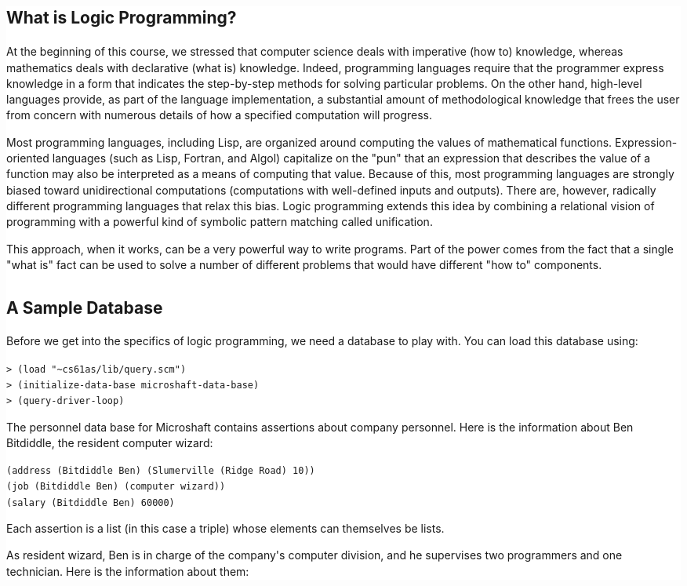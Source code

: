 ## What is Logic Programming?

At the beginning of this course, we stressed that computer science deals with
imperative (how to) knowledge, whereas mathematics deals with declarative
(what is) knowledge. Indeed, programming languages require that the programmer
express knowledge in a form that indicates the step-by-step methods for
solving particular problems. On the other hand, high-level languages provide,
as part of the language implementation, a substantial amount of methodological
knowledge that frees the user from concern with numerous details of how a
specified computation will progress.

Most programming languages, including Lisp, are organized around computing the
values of mathematical functions. Expression-oriented languages (such as Lisp,
Fortran, and Algol) capitalize on the "pun" that an expression that describes
the value of a function may also be interpreted as a means of computing that
value. Because of this, most programming languages are strongly biased toward
unidirectional computations (computations with well-defined inputs and
outputs). There are, however, radically different programming languages that
relax this bias. Logic programming extends this idea by combining a relational
vision of programming with a powerful kind of symbolic pattern matching called
unification.

This approach, when it works, can be a very powerful way to write programs.
Part of the power comes from the fact that a single "what is" fact can be
used to solve a number of different problems that would have different "how
to" components.

## A Sample Database

Before we get into the specifics of logic programming, we need a database to
play with. You can load this database using:

    
    > (load "~cs61as/lib/query.scm")
    > (initialize-data-base microshaft-data-base)
    > (query-driver-loop)
    

The personnel data base for Microshaft contains assertions about company
personnel. Here is the information about Ben Bitdiddle, the resident computer
wizard:

    
    (address (Bitdiddle Ben) (Slumerville (Ridge Road) 10))
    (job (Bitdiddle Ben) (computer wizard))
    (salary (Bitdiddle Ben) 60000)
    

Each assertion is a list (in this case a triple) whose elements can themselves
be lists.

As resident wizard, Ben is in charge of the company's computer division, and
he supervises two programmers and one technician. Here is the information
about them:

    